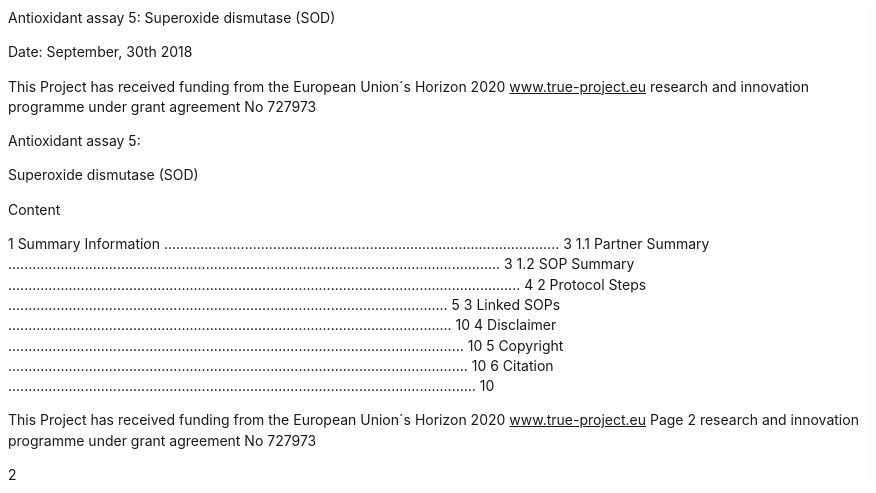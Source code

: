  
 
 
 
 
 
 
 
 
 
 
 
 
 
Antioxidant assay 5: 
Superoxide dismutase (SOD) 
 
 
 
 
 
Date: September, 30th 2018 
 
 
 
 
This Project has received funding from the European Union´s Horizon 2020  www.true-project.eu 
research and innovation programme under grant agreement No 727973 
 
 

   
 
Antioxidant assay 5: 
 
Superoxide dismutase (SOD) 
 
 
 
 
 
Content 
 
1 Summary Information .................................................................................................. 3 
1.1 Partner Summary .......................................................................................................................... 3 
1.2 SOP Summary ............................................................................................................................... 4 
2 Protocol Steps ............................................................................................................. 5 
3 Linked SOPs .............................................................................................................. 10 
4 Disclaimer ................................................................................................................. 10 
5 Copyright .................................................................................................................. 10 
6 Citation .................................................................................................................... 10 
 
 
This Project has received funding from the European Union´s Horizon 2020  www.true-project.eu 
Page 2 
research and innovation programme under grant agreement No 727973 
 
 
2 

   